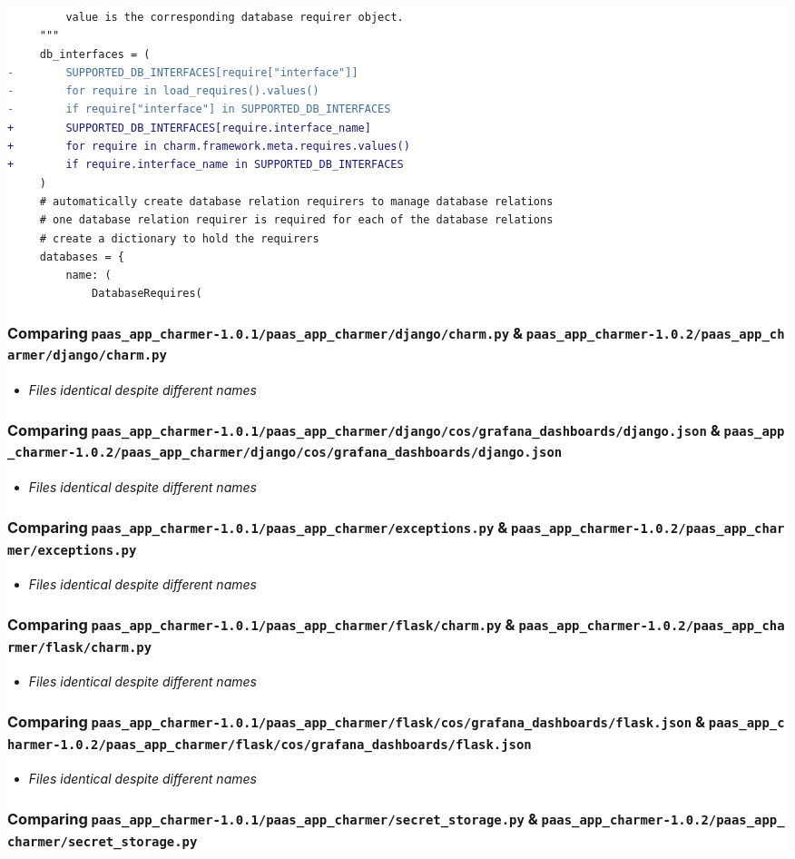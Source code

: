 ```diff
         value is the corresponding database requirer object.
     """
     db_interfaces = (
-        SUPPORTED_DB_INTERFACES[require["interface"]]
-        for require in load_requires().values()
-        if require["interface"] in SUPPORTED_DB_INTERFACES
+        SUPPORTED_DB_INTERFACES[require.interface_name]
+        for require in charm.framework.meta.requires.values()
+        if require.interface_name in SUPPORTED_DB_INTERFACES
     )
     # automatically create database relation requirers to manage database relations
     # one database relation requirer is required for each of the database relations
     # create a dictionary to hold the requirers
     databases = {
         name: (
             DatabaseRequires(
```

### Comparing `paas_app_charmer-1.0.1/paas_app_charmer/django/charm.py` & `paas_app_charmer-1.0.2/paas_app_charmer/django/charm.py`

 * *Files identical despite different names*

### Comparing `paas_app_charmer-1.0.1/paas_app_charmer/django/cos/grafana_dashboards/django.json` & `paas_app_charmer-1.0.2/paas_app_charmer/django/cos/grafana_dashboards/django.json`

 * *Files identical despite different names*

### Comparing `paas_app_charmer-1.0.1/paas_app_charmer/exceptions.py` & `paas_app_charmer-1.0.2/paas_app_charmer/exceptions.py`

 * *Files identical despite different names*

### Comparing `paas_app_charmer-1.0.1/paas_app_charmer/flask/charm.py` & `paas_app_charmer-1.0.2/paas_app_charmer/flask/charm.py`

 * *Files identical despite different names*

### Comparing `paas_app_charmer-1.0.1/paas_app_charmer/flask/cos/grafana_dashboards/flask.json` & `paas_app_charmer-1.0.2/paas_app_charmer/flask/cos/grafana_dashboards/flask.json`

 * *Files identical despite different names*

### Comparing `paas_app_charmer-1.0.1/paas_app_charmer/secret_storage.py` & `paas_app_charmer-1.0.2/paas_app_charmer/secret_storage.py`
